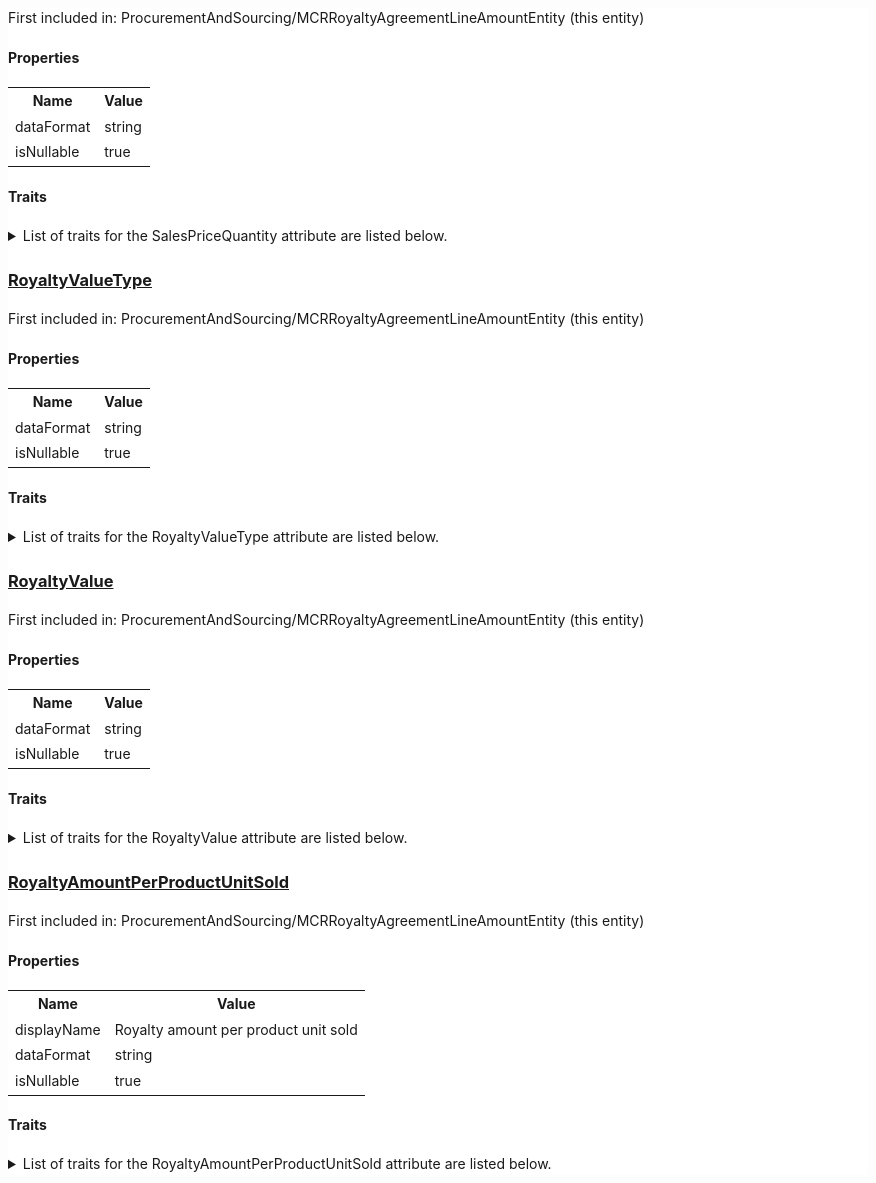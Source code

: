 First included in: ProcurementAndSourcing/MCRRoyaltyAgreementLineAmountEntity (this entity)  

#### Properties

<table><tr><th>Name</th><th>Value</th></tr><tr><td>dataFormat</td><td>string</td></tr><tr><td>isNullable</td><td>true</td></tr></table>

#### Traits

<details><summary>List of traits for the SalesPriceQuantity attribute are listed below.</summary></details>

### <a href=#RoyaltyValueType name="RoyaltyValueType">RoyaltyValueType</a>

First included in: ProcurementAndSourcing/MCRRoyaltyAgreementLineAmountEntity (this entity)  

#### Properties

<table><tr><th>Name</th><th>Value</th></tr><tr><td>dataFormat</td><td>string</td></tr><tr><td>isNullable</td><td>true</td></tr></table>

#### Traits

<details><summary>List of traits for the RoyaltyValueType attribute are listed below.</summary></details>

### <a href=#RoyaltyValue name="RoyaltyValue">RoyaltyValue</a>

First included in: ProcurementAndSourcing/MCRRoyaltyAgreementLineAmountEntity (this entity)  

#### Properties

<table><tr><th>Name</th><th>Value</th></tr><tr><td>dataFormat</td><td>string</td></tr><tr><td>isNullable</td><td>true</td></tr></table>

#### Traits

<details><summary>List of traits for the RoyaltyValue attribute are listed below.</summary></details>

### <a href=#RoyaltyAmountPerProductUnitSold name="RoyaltyAmountPerProductUnitSold">RoyaltyAmountPerProductUnitSold</a>

First included in: ProcurementAndSourcing/MCRRoyaltyAgreementLineAmountEntity (this entity)  

#### Properties

<table><tr><th>Name</th><th>Value</th></tr><tr><td>displayName</td><td>Royalty amount per product unit sold</td></tr><tr><td>dataFormat</td><td>string</td></tr><tr><td>isNullable</td><td>true</td></tr></table>

#### Traits

<details><summary>List of traits for the RoyaltyAmountPerProductUnitSold attribute are listed below.</summary></details>
